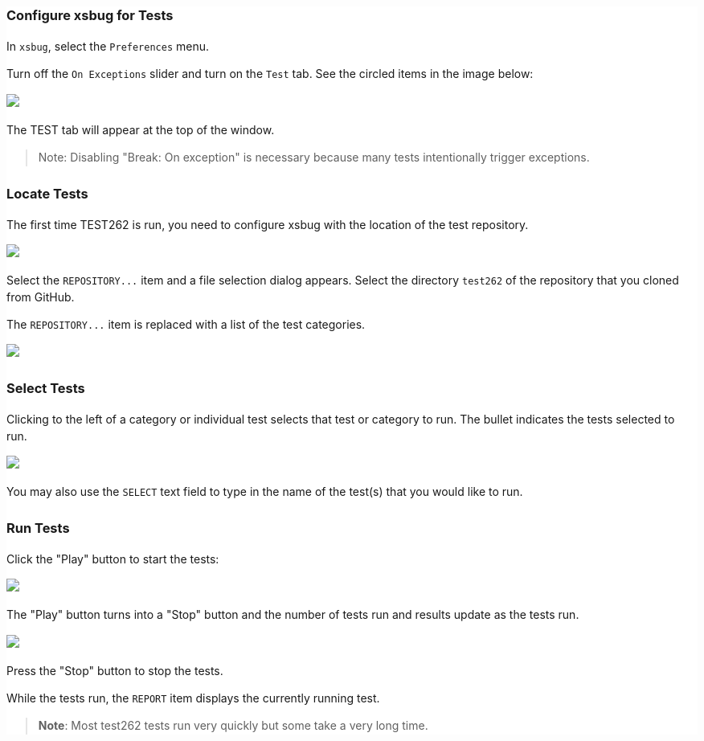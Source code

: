 ### Configure xsbug for Tests

In `xsbug`, select the `Preferences` menu.

Turn off the `On Exceptions` slider and turn on the `Test` tab. See the circled items in the image below:

<img src="../assets/tools/testing/test-xsbug-prefs.png" width=794>

The TEST tab will appear at the top of the window.

> Note: Disabling "Break: On exception" is necessary because many tests intentionally trigger exceptions.

### Locate Tests

The first time TEST262 is run, you need to configure xsbug with the location of the test repository.

<img src="../assets/tools/testing/test-xsbug-locate.png" width=340>

Select the `REPOSITORY...` item and a file selection dialog appears. Select the directory `test262` of the repository that you cloned from GitHub.

The `REPOSITORY...` item is replaced with a list of the test categories.

<img src="../assets/tools/testing/test-categories.png" width=335>

### Select Tests

Clicking to the left of a category or individual test selects that test or category to run. The bullet indicates the tests selected to run.

<img src="../assets/tools/testing/test-select.png" width=344>

You may also use the `SELECT` text field to type in the name of the test(s) that you would like to run.

### Run Tests

Click the "Play" button to start the tests:

<img src="../assets/tools/testing/test-run.png" width=344>

The "Play" button turns into a "Stop" button and the number of tests run and results update as the tests run.

<img src="../assets/tools/testing/test-running.png" width=340>

Press the "Stop" button to stop the tests.

While the tests run, the `REPORT` item displays the currently running test.

> **Note**: Most test262 tests run very quickly but some take a very long time.
